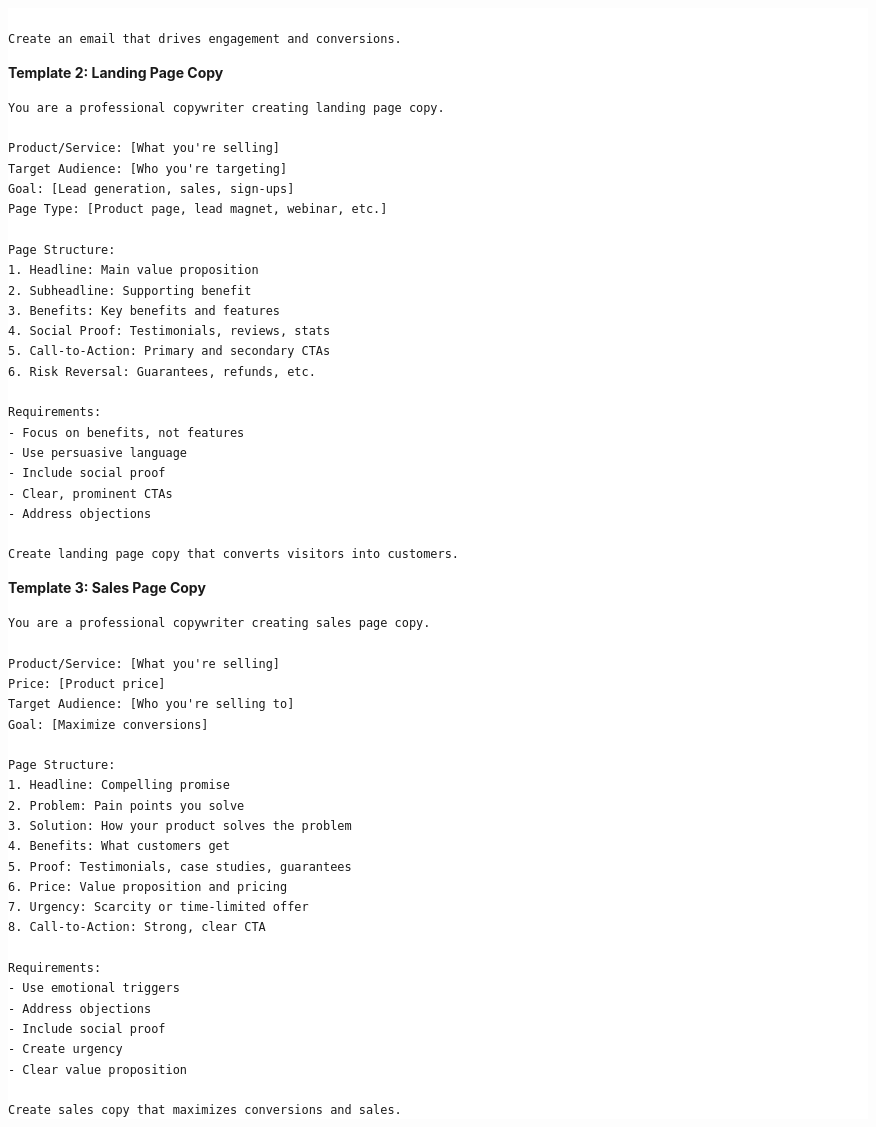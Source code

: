```

Create an email that drives engagement and conversions.
```

**Template 2: Landing Page Copy**
```
You are a professional copywriter creating landing page copy.

Product/Service: [What you're selling]
Target Audience: [Who you're targeting]
Goal: [Lead generation, sales, sign-ups]
Page Type: [Product page, lead magnet, webinar, etc.]

Page Structure:
1. Headline: Main value proposition
2. Subheadline: Supporting benefit
3. Benefits: Key benefits and features
4. Social Proof: Testimonials, reviews, stats
5. Call-to-Action: Primary and secondary CTAs
6. Risk Reversal: Guarantees, refunds, etc.

Requirements:
- Focus on benefits, not features
- Use persuasive language
- Include social proof
- Clear, prominent CTAs
- Address objections

Create landing page copy that converts visitors into customers.
```

**Template 3: Sales Page Copy**
```
You are a professional copywriter creating sales page copy.

Product/Service: [What you're selling]
Price: [Product price]
Target Audience: [Who you're selling to]
Goal: [Maximize conversions]

Page Structure:
1. Headline: Compelling promise
2. Problem: Pain points you solve
3. Solution: How your product solves the problem
4. Benefits: What customers get
5. Proof: Testimonials, case studies, guarantees
6. Price: Value proposition and pricing
7. Urgency: Scarcity or time-limited offer
8. Call-to-Action: Strong, clear CTA

Requirements:
- Use emotional triggers
- Address objections
- Include social proof
- Create urgency
- Clear value proposition

Create sales copy that maximizes conversions and sales.
```
